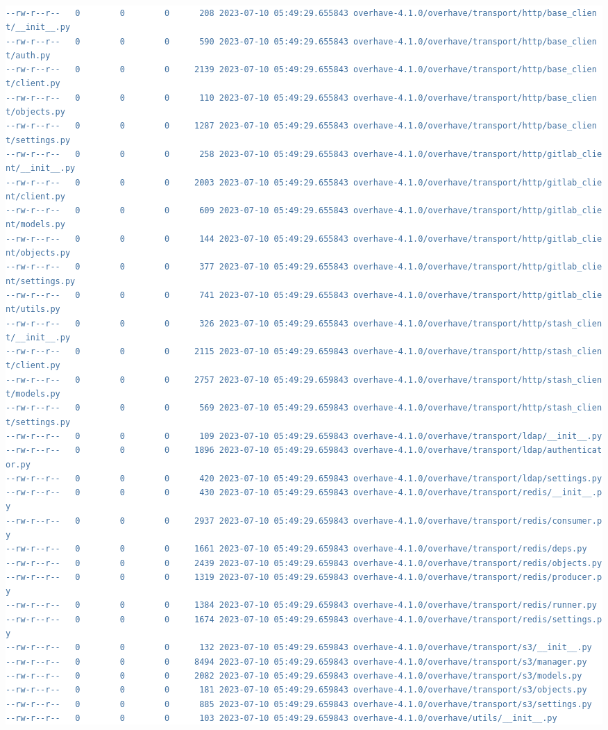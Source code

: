 ```diff
--rw-r--r--   0        0        0      208 2023-07-10 05:49:29.655843 overhave-4.1.0/overhave/transport/http/base_client/__init__.py
--rw-r--r--   0        0        0      590 2023-07-10 05:49:29.655843 overhave-4.1.0/overhave/transport/http/base_client/auth.py
--rw-r--r--   0        0        0     2139 2023-07-10 05:49:29.655843 overhave-4.1.0/overhave/transport/http/base_client/client.py
--rw-r--r--   0        0        0      110 2023-07-10 05:49:29.655843 overhave-4.1.0/overhave/transport/http/base_client/objects.py
--rw-r--r--   0        0        0     1287 2023-07-10 05:49:29.655843 overhave-4.1.0/overhave/transport/http/base_client/settings.py
--rw-r--r--   0        0        0      258 2023-07-10 05:49:29.655843 overhave-4.1.0/overhave/transport/http/gitlab_client/__init__.py
--rw-r--r--   0        0        0     2003 2023-07-10 05:49:29.655843 overhave-4.1.0/overhave/transport/http/gitlab_client/client.py
--rw-r--r--   0        0        0      609 2023-07-10 05:49:29.655843 overhave-4.1.0/overhave/transport/http/gitlab_client/models.py
--rw-r--r--   0        0        0      144 2023-07-10 05:49:29.655843 overhave-4.1.0/overhave/transport/http/gitlab_client/objects.py
--rw-r--r--   0        0        0      377 2023-07-10 05:49:29.655843 overhave-4.1.0/overhave/transport/http/gitlab_client/settings.py
--rw-r--r--   0        0        0      741 2023-07-10 05:49:29.655843 overhave-4.1.0/overhave/transport/http/gitlab_client/utils.py
--rw-r--r--   0        0        0      326 2023-07-10 05:49:29.655843 overhave-4.1.0/overhave/transport/http/stash_client/__init__.py
--rw-r--r--   0        0        0     2115 2023-07-10 05:49:29.659843 overhave-4.1.0/overhave/transport/http/stash_client/client.py
--rw-r--r--   0        0        0     2757 2023-07-10 05:49:29.659843 overhave-4.1.0/overhave/transport/http/stash_client/models.py
--rw-r--r--   0        0        0      569 2023-07-10 05:49:29.659843 overhave-4.1.0/overhave/transport/http/stash_client/settings.py
--rw-r--r--   0        0        0      109 2023-07-10 05:49:29.659843 overhave-4.1.0/overhave/transport/ldap/__init__.py
--rw-r--r--   0        0        0     1896 2023-07-10 05:49:29.659843 overhave-4.1.0/overhave/transport/ldap/authenticator.py
--rw-r--r--   0        0        0      420 2023-07-10 05:49:29.659843 overhave-4.1.0/overhave/transport/ldap/settings.py
--rw-r--r--   0        0        0      430 2023-07-10 05:49:29.659843 overhave-4.1.0/overhave/transport/redis/__init__.py
--rw-r--r--   0        0        0     2937 2023-07-10 05:49:29.659843 overhave-4.1.0/overhave/transport/redis/consumer.py
--rw-r--r--   0        0        0     1661 2023-07-10 05:49:29.659843 overhave-4.1.0/overhave/transport/redis/deps.py
--rw-r--r--   0        0        0     2439 2023-07-10 05:49:29.659843 overhave-4.1.0/overhave/transport/redis/objects.py
--rw-r--r--   0        0        0     1319 2023-07-10 05:49:29.659843 overhave-4.1.0/overhave/transport/redis/producer.py
--rw-r--r--   0        0        0     1384 2023-07-10 05:49:29.659843 overhave-4.1.0/overhave/transport/redis/runner.py
--rw-r--r--   0        0        0     1674 2023-07-10 05:49:29.659843 overhave-4.1.0/overhave/transport/redis/settings.py
--rw-r--r--   0        0        0      132 2023-07-10 05:49:29.659843 overhave-4.1.0/overhave/transport/s3/__init__.py
--rw-r--r--   0        0        0     8494 2023-07-10 05:49:29.659843 overhave-4.1.0/overhave/transport/s3/manager.py
--rw-r--r--   0        0        0     2082 2023-07-10 05:49:29.659843 overhave-4.1.0/overhave/transport/s3/models.py
--rw-r--r--   0        0        0      181 2023-07-10 05:49:29.659843 overhave-4.1.0/overhave/transport/s3/objects.py
--rw-r--r--   0        0        0      885 2023-07-10 05:49:29.659843 overhave-4.1.0/overhave/transport/s3/settings.py
--rw-r--r--   0        0        0      103 2023-07-10 05:49:29.659843 overhave-4.1.0/overhave/utils/__init__.py
```